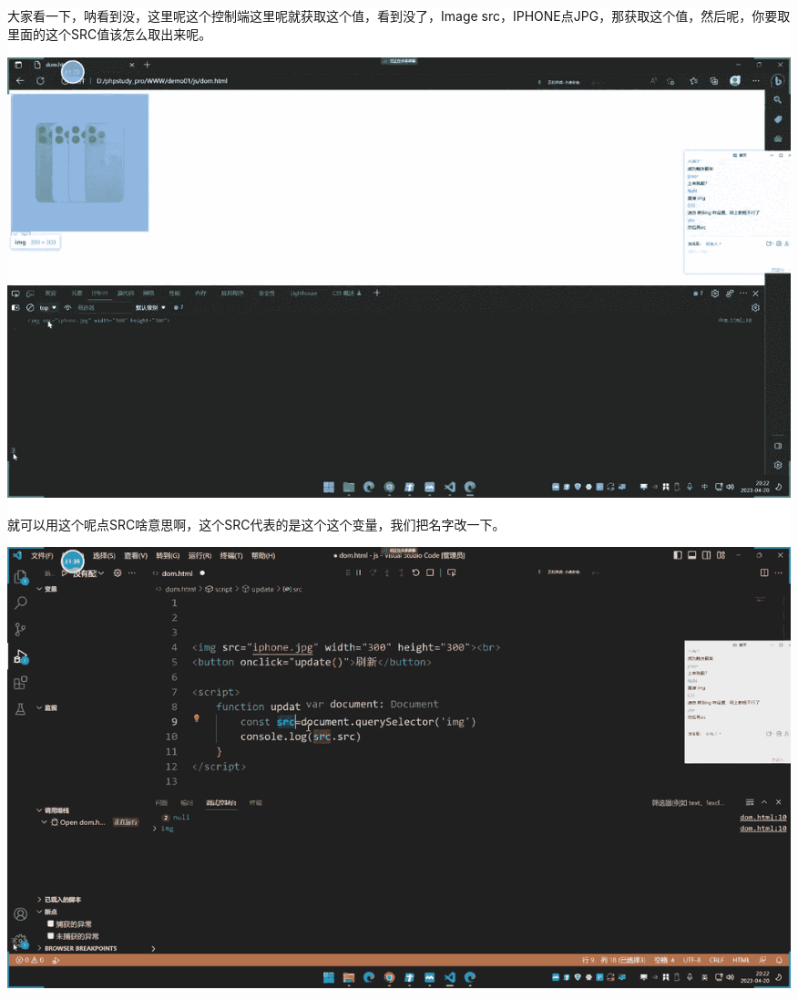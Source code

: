 大家看一下，呐看到没，这里呢这个控制端这里呢就获取这个值，看到没了，Image src，IPHONE点JPG，那获取这个值，然后呢，你要取里面的这个SRC值该怎么取出来呢。



![](img/5ac33253800fc8478bbb1a1b9f61e303_33.png)

就可以用这个呢点SRC啥意思啊，这个SRC代表的是这个这个变量，我们把名字改一下。

![](img/5ac33253800fc8478bbb1a1b9f61e303_35.png)
